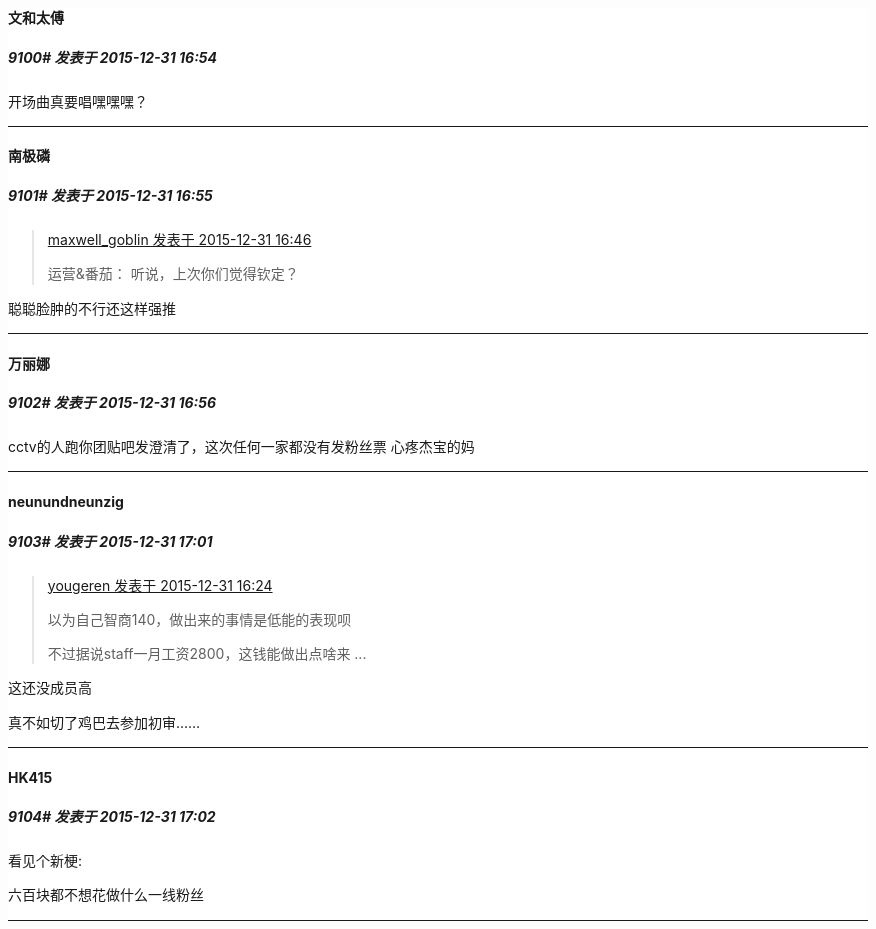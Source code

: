 ####  文和太傅  
##### 9100#       发表于 2015-12-31 16:54


开场曲真要唱嘿嘿嘿？


-----

####  南极磷  
##### 9101#       发表于 2015-12-31 16:55


<blockquote><a href="httphttps://bbs.saraba1st.com/2b/forum.php?mod=redirect&amp;goto=findpost&amp;pid=31185180&amp;ptid=1105387" target="_blank">maxwell_goblin 发表于 2015-12-31 16:46</a>

运营&amp;番茄： 听说，上次你们觉得钦定？</blockquote>
聪聪脸肿的不行还这样强推


-----

####  万丽娜  
##### 9102#       发表于 2015-12-31 16:56


cctv的人跑你团贴吧发澄清了，这次任何一家都没有发粉丝票
心疼杰宝的妈


-----

####  neunundneunzig  
##### 9103#       发表于 2015-12-31 17:01


<blockquote><a href="httphttps://bbs.saraba1st.com/2b/forum.php?mod=redirect&amp;goto=findpost&amp;pid=31184947&amp;ptid=1105387" target="_blank">yougeren 发表于 2015-12-31 16:24</a>

以为自己智商140，做出来的事情是低能的表现呗

不过据说staff一月工资2800，这钱能做出点啥来 ...</blockquote>
这还没成员高

真不如切了鸡巴去参加初审……


-----

####  HK415  
##### 9104#       发表于 2015-12-31 17:02


看见个新梗:

六百块都不想花做什么一线粉丝


-----
